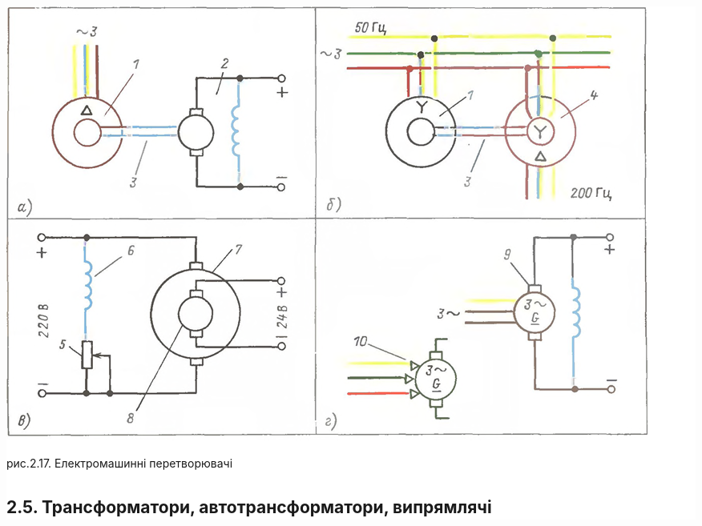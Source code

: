 ![image-20241111111116441](media/image-20241111111116441.png)

рис.2.17. Електромашинні перетворювачі

## 2.5. Трансформатори, автотрансформатори, випрямлячі
